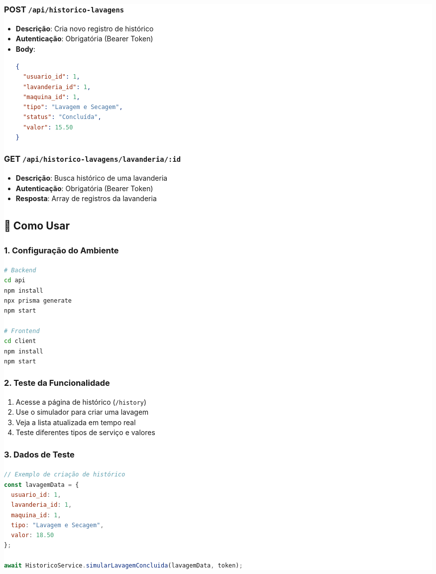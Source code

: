 ### POST `/api/historico-lavagens`
- **Descrição**: Cria novo registro de histórico
- **Autenticação**: Obrigatória (Bearer Token)
- **Body**: 
  ```json
  {
    "usuario_id": 1,
    "lavanderia_id": 1,
    "maquina_id": 1,
    "tipo": "Lavagem e Secagem",
    "status": "Concluída",
    "valor": 15.50
  }
  ```

### GET `/api/historico-lavagens/lavanderia/:id`
- **Descrição**: Busca histórico de uma lavanderia
- **Autenticação**: Obrigatória (Bearer Token)
- **Resposta**: Array de registros da lavanderia

## 🎯 Como Usar

### 1. Configuração do Ambiente
```bash
# Backend
cd api
npm install
npx prisma generate
npm start

# Frontend
cd client
npm install
npm start
```

### 2. Teste da Funcionalidade
1. Acesse a página de histórico (`/history`)
2. Use o simulador para criar uma lavagem
3. Veja a lista atualizada em tempo real
4. Teste diferentes tipos de serviço e valores

### 3. Dados de Teste
```javascript
// Exemplo de criação de histórico
const lavagemData = {
  usuario_id: 1,
  lavanderia_id: 1,
  maquina_id: 1,
  tipo: "Lavagem e Secagem",
  valor: 18.50
};

await HistoricoService.simularLavagemConcluida(lavagemData, token);
```
